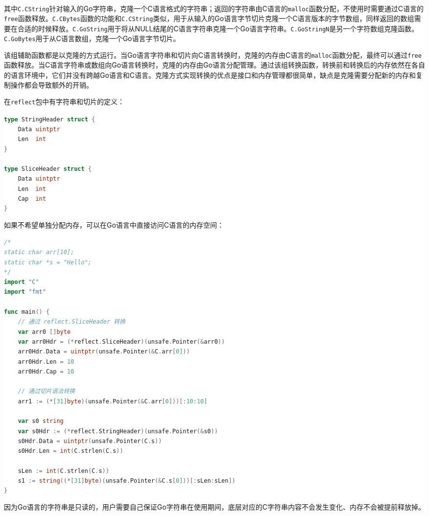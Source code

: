 其中`C.CString`针对输入的Go字符串，克隆一个C语言格式的字符串；返回的字符串由C语言的`malloc`函数分配，不使用时需要通过C语言的`free`函数释放。`C.CBytes`函数的功能和`C.CString`类似，用于从输入的Go语言字节切片克隆一个C语言版本的字节数组，同样返回的数组需要在合适的时候释放。`C.GoString`用于将从NULL结尾的C语言字符串克隆一个Go语言字符串。`C.GoStringN`是另一个字符数组克隆函数。`C.GoBytes`用于从C语言数组，克隆一个Go语言字节切片。

该组辅助函数都是以克隆的方式运行。当Go语言字符串和切片向C语言转换时，克隆的内存由C语言的`malloc`函数分配，最终可以通过`free`函数释放。当C语言字符串或数组向Go语言转换时，克隆的内存由Go语言分配管理。通过该组转换函数，转换前和转换后的内存依然在各自的语言环境中，它们并没有跨越Go语言和C语言。克隆方式实现转换的优点是接口和内存管理都很简单，缺点是克隆需要分配新的内存和复制操作都会导致额外的开销。

在`reflect`包中有字符串和切片的定义：

```go
type StringHeader struct {
    Data uintptr
    Len  int
}

type SliceHeader struct {
    Data uintptr
    Len  int
    Cap  int
}
```

如果不希望单独分配内存，可以在Go语言中直接访问C语言的内存空间：

```go
/*
static char arr[10];
static char *s = "Hello";
*/
import "C"
import "fmt"

func main() {
	// 通过 reflect.SliceHeader 转换
	var arr0 []byte
	var arr0Hdr = (*reflect.SliceHeader)(unsafe.Pointer(&arr0))
	arr0Hdr.Data = uintptr(unsafe.Pointer(&C.arr[0]))
	arr0Hdr.Len = 10
	arr0Hdr.Cap = 10

	// 通过切片语法转换
	arr1 := (*[31]byte)(unsafe.Pointer(&C.arr[0]))[:10:10]

	var s0 string
	var s0Hdr := (*reflect.StringHeader)(unsafe.Pointer(&s0))
	s0Hdr.Data = uintptr(unsafe.Pointer(C.s))
	s0Hdr.Len = int(C.strlen(C.s))

	sLen := int(C.strlen(C.s))
	s1 := string((*[31]byte)(unsafe.Pointer(&C.s[0]))[:sLen:sLen])
}
```

因为Go语言的字符串是只读的，用户需要自己保证Go字符串在使用期间，底层对应的C字符串内容不会发生变化、内存不会被提前释放掉。
